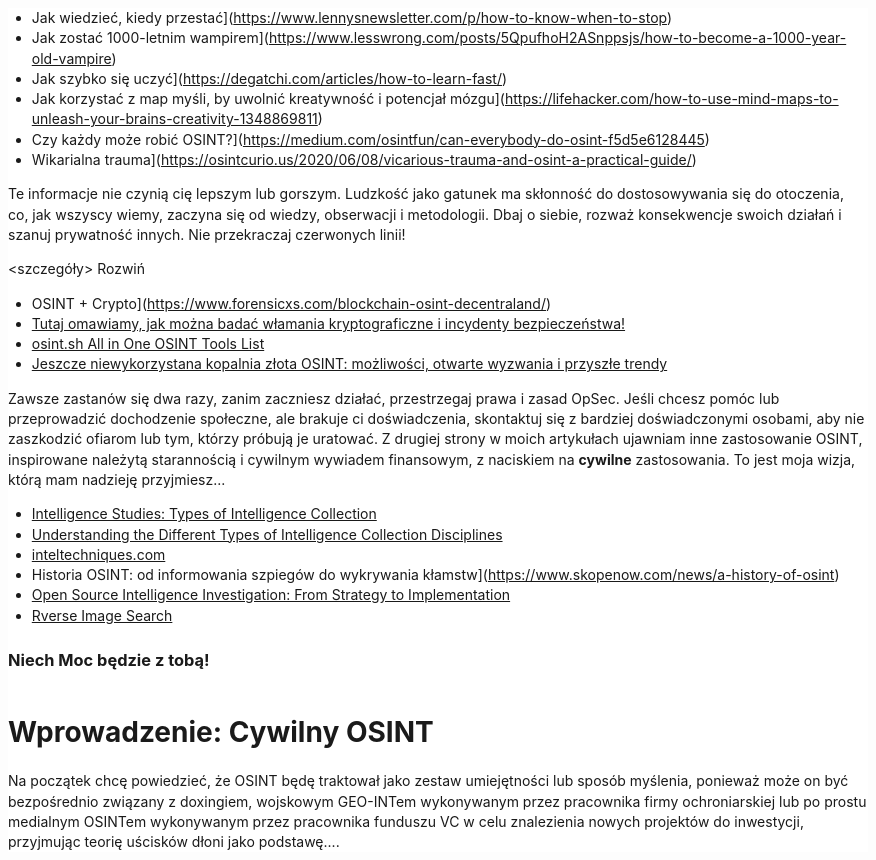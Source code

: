 - Jak wiedzieć, kiedy przestać](https://www.lennysnewsletter.com/p/how-to-know-when-to-stop)
- Jak zostać 1000-letnim wampirem](https://www.lesswrong.com/posts/5QpufhoH2ASnppsjs/how-to-become-a-1000-year-old-vampire)
- Jak szybko się uczyć](https://degatchi.com/articles/how-to-learn-fast/)
- Jak korzystać z map myśli, by uwolnić kreatywność i potencjał mózgu](https://lifehacker.com/how-to-use-mind-maps-to-unleash-your-brains-creativity-1348869811)
- Czy każdy może robić OSINT?](https://medium.com/osintfun/can-everybody-do-osint-f5d5e6128445)
- Wikarialna trauma](https://osintcurio.us/2020/06/08/vicarious-trauma-and-osint-a-practical-guide/)

Te informacje nie czynią cię lepszym lub gorszym. Ludzkość jako gatunek ma skłonność do dostosowywania się do otoczenia, co, jak wszyscy wiemy, zaczyna się od wiedzy, obserwacji i metodologii. Dbaj o siebie, rozważ konsekwencje swoich działań i szanuj prywatność innych. Nie przekraczaj czerwonych linii!

<szczegóły>
<podsumowanie>Rozwiń</podsumowanie>
<br />

- OSINT + Crypto](https://www.forensicxs.com/blockchain-osint-decentraland/)
- [Tutaj omawiamy, jak można badać włamania kryptograficzne i incydenty bezpieczeństwa!](https://github.com/OffcierCia/On-Chain-Investigations-Tools-List)
- [osint.sh All in One OSINT Tools List](https://osint.sh/)
- [Jeszcze niewykorzystana kopalnia złota OSINT: możliwości, otwarte wyzwania i przyszłe trendy](https://www.researchgate.net/publication/338495014_The_Not_Yet_Exploited_Goldmine_of_OSINT_Opportunities_Open_Challenges_and_Future_Trends)

</details>

Zawsze zastanów się dwa razy, zanim zaczniesz działać, przestrzegaj prawa i zasad OpSec. Jeśli chcesz pomóc lub przeprowadzić dochodzenie społeczne, ale brakuje ci doświadczenia, skontaktuj się z bardziej doświadczonymi osobami, aby nie zaszkodzić ofiarom lub tym, którzy próbują je uratować. Z drugiej strony w moich artykułach ujawniam inne zastosowanie OSINT, inspirowane należytą starannością i cywilnym wywiadem finansowym, z naciskiem na **cywilne** zastosowania. To jest moja wizja, którą mam nadzieję przyjmiesz...

- [Intelligence Studies: Types of Intelligence Collection](https://usnwc.libguides.com/c.php?g=494120&p=3381426)
- [Understanding the Different Types of Intelligence Collection Disciplines](https://www.maltego.com/blog/understanding-the-different-types-of-intelligence-collection-disciplines/)
- [inteltechniques.com](https://inteltechniques.com)
- Historia OSINT: od informowania szpiegów do wykrywania kłamstw](https://www.skopenow.com/news/a-history-of-osint)
- [Open Source Intelligence Investigation: From Strategy to Implementation](https://www.researchgate.net/publication/321531302_Open_Source_Intelligence_Investigation_From_Strategy_to_Implementation)
- [Rverse Image Search](https://www.numlookup.com/reverse-image-search)

### **Niech Moc będzie z tobą!**

# Wprowadzenie: Cywilny OSINT

Na początek chcę powiedzieć, że OSINT będę traktował jako zestaw umiejętności lub sposób myślenia, ponieważ może on być bezpośrednio związany z doxingiem, wojskowym GEO-INTem wykonywanym przez pracownika firmy ochroniarskiej lub po prostu medialnym OSINTem wykonywanym przez pracownika funduszu VC w celu znalezienia nowych projektów do inwestycji, przyjmując teorię uścisków dłoni jako podstawę....
